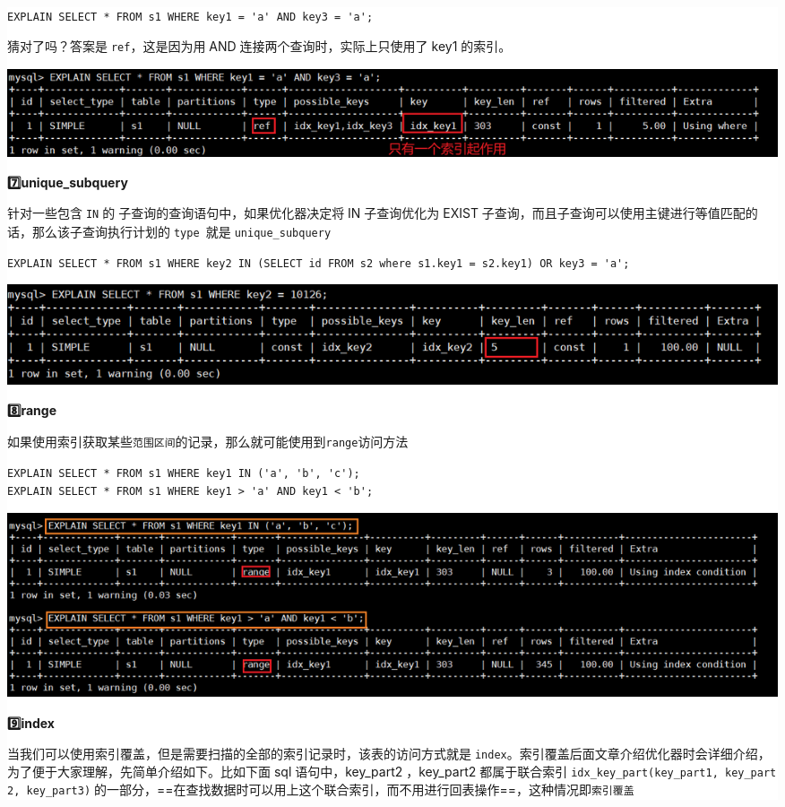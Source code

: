 ```mysql
EXPLAIN SELECT * FROM s1 WHERE key1 = 'a' AND key3 = 'a';
```

猜对了吗？答案是 `ref`，这是因为用 AND 连接两个查询时，实际上只使用了 key1 的索引。

![image-20220813174912860](./images/55ced78a07a00fd64e29d529b18f0b3a.png)

**7️⃣unique_subquery**

针对一些包含 `IN` 的 子查询的查询语句中，如果优化器决定将 IN 子查询优化为 EXIST 子查询，而且子查询可以使用主键进行等值匹配的话，那么该子查询执行计划的 `type `就是 `unique_subquery`

```mysql
EXPLAIN SELECT * FROM s1 WHERE key2 IN (SELECT id FROM s2 where s1.key1 = s2.key1) OR key3 = 'a';
```

![image-20220813182322867](./images/9c7a7bbc8c50f71475d666d9cd2d37ef.png)

**8️⃣range**

如果使用索引获取某些`范围区间`的记录，那么就可能使用到`range`访问方法

```mysql
EXPLAIN SELECT * FROM s1 WHERE key1 IN ('a', 'b', 'c');
EXPLAIN SELECT * FROM s1 WHERE key1 > 'a' AND key1 < 'b';
```

![image-20220813182743852](./images/072c8b19335c8248750bb53fac6d67d1.png)

**9️⃣index**

当我们可以使用索引覆盖，但是需要扫描的全部的索引记录时，该表的访问方式就是 `index`。索引覆盖后面文章介绍优化器时会详细介绍，为了便于大家理解，先简单介绍如下。比如下面 sql 语句中，key_part2 ，key_part2 都属于联合索引 `idx_key_part(key_part1, key_part2, key_part3)` 的一部分，==在查找数据时可以用上这个联合索引，而不用进行回表操作==，这种情况即`索引覆盖`
